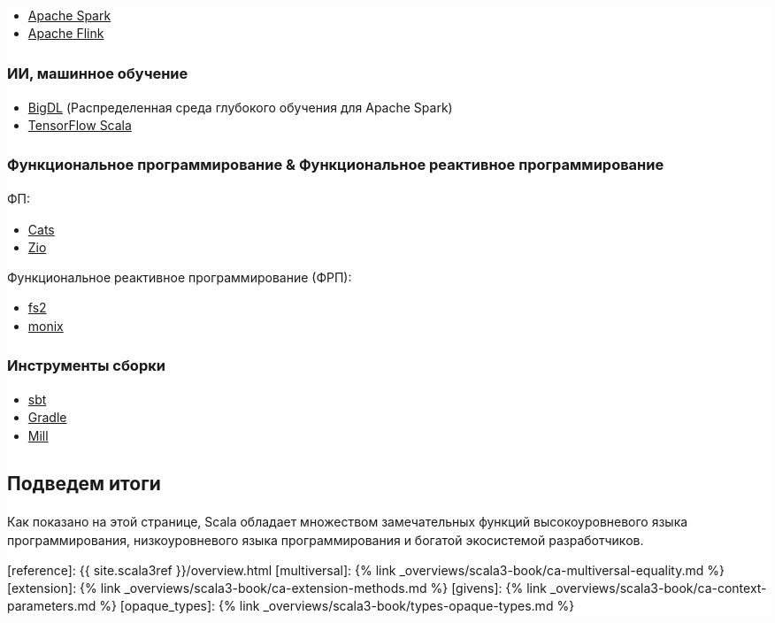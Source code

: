 - [Apache Spark](https://github.com/apache/spark)
- [Apache Flink](https://github.com/apache/flink)


### ИИ, машинное обучение

- [BigDL](https://github.com/intel-analytics/BigDL) (Распределенная среда глубокого обучения для Apache Spark)
- [TensorFlow Scala](https://github.com/eaplatanios/tensorflow_scala)


### Функциональное программирование &amp; Функциональное реактивное программирование

ФП:

- [Cats](https://github.com/typelevel/cats)
- [Zio](https://github.com/zio/zio)

Функциональное реактивное программирование (ФРП):

- [fs2](https://github.com/typelevel/fs2)
- [monix](https://github.com/monix/monix)


### Инструменты сборки

- [sbt](https://www.scala-sbt.org)
- [Gradle](https://gradle.org)
- [Mill](https://github.com/lihaoyi/mill)



## Подведем итоги

Как показано на этой странице, Scala обладает множеством замечательных функций высокоуровневого языка программирования, 
низкоуровневого языка программирования и богатой экосистемой разработчиков.


[reference]: {{ site.scala3ref }}/overview.html
[multiversal]: {% link _overviews/scala3-book/ca-multiversal-equality.md %}
[extension]: {% link _overviews/scala3-book/ca-extension-methods.md %}
[givens]: {% link _overviews/scala3-book/ca-context-parameters.md %}
[opaque_types]: {% link _overviews/scala3-book/types-opaque-types.md %}

